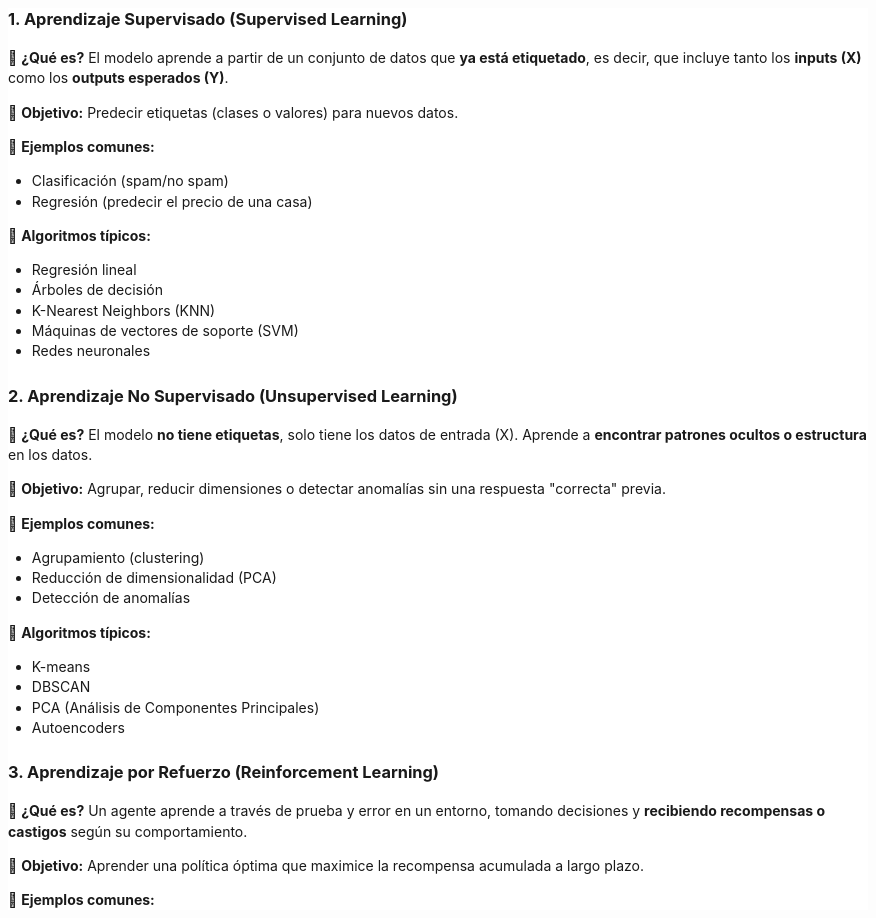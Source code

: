 ### 1. **Aprendizaje Supervisado (Supervised Learning)**

🔹 **¿Qué es?**
El modelo aprende a partir de un conjunto de datos que **ya está etiquetado**, es decir, que incluye tanto los **inputs (X)** como los **outputs esperados (Y)**.

🔹 **Objetivo:**
Predecir etiquetas (clases o valores) para nuevos datos.

🔹 **Ejemplos comunes:**

* Clasificación (spam/no spam)
* Regresión (predecir el precio de una casa)

🔹 **Algoritmos típicos:**

* Regresión lineal
* Árboles de decisión
* K-Nearest Neighbors (KNN)
* Máquinas de vectores de soporte (SVM)
* Redes neuronales

### 2. **Aprendizaje No Supervisado (Unsupervised Learning)**

🔹 **¿Qué es?**
El modelo **no tiene etiquetas**, solo tiene los datos de entrada (X). Aprende a **encontrar patrones ocultos o estructura** en los datos.

🔹 **Objetivo:**
Agrupar, reducir dimensiones o detectar anomalías sin una respuesta "correcta" previa.

🔹 **Ejemplos comunes:**

* Agrupamiento (clustering)
* Reducción de dimensionalidad (PCA)
* Detección de anomalías

🔹 **Algoritmos típicos:**

* K-means
* DBSCAN
* PCA (Análisis de Componentes Principales)
* Autoencoders

### 3. **Aprendizaje por Refuerzo (Reinforcement Learning)**

🔹 **¿Qué es?**
Un agente aprende a través de prueba y error en un entorno, tomando decisiones y **recibiendo recompensas o castigos** según su comportamiento.

🔹 **Objetivo:**
Aprender una política óptima que maximice la recompensa acumulada a largo plazo.

🔹 **Ejemplos comunes:**
